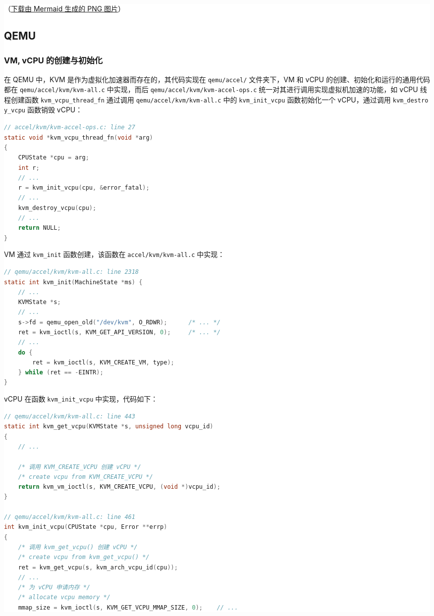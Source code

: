 （[下载由 Mermaid 生成的 PNG 图片][007]）

## QEMU

### VM, vCPU 的创建与初始化

在 QEMU 中，KVM 是作为虚拟化加速器而存在的，其代码实现在 `qemu/accel/` 文件夹下，VM 和 vCPU 的创建、初始化和运行的通用代码都在 `qemu/accel/kvm/kvm-all.c` 中实现，而后 `qemu/accel/kvm/kvm-accel-ops.c` 统一对其进行调用实现虚拟机加速的功能，如 vCPU 线程创建函数 `kvm_vcpu_thread_fn` 通过调用 `qemu/accel/kvm/kvm-all.c` 中的 `kvm_init_vcpu` 函数初始化一个 vCPU，通过调用 `kvm_destroy_vcpu` 函数销毁 vCPU：

```C
// accel/kvm/kvm-accel-ops.c: line 27
static void *kvm_vcpu_thread_fn(void *arg)
{
	CPUState *cpu = arg;
	int r;
	// ...
	r = kvm_init_vcpu(cpu, &error_fatal);
	// ...
	kvm_destroy_vcpu(cpu);
	// ...
	return NULL;
}
```

VM 通过 `kvm_init` 函数创建，该函数在 `accel/kvm/kvm-all.c` 中实现：

```c
// qemu/accel/kvm/kvm-all.c: line 2318
static int kvm_init(MachineState *ms) {
	// ...
	KVMState *s;
	// ...
	s->fd = qemu_open_old("/dev/kvm", O_RDWR);      /* ... */
	ret = kvm_ioctl(s, KVM_GET_API_VERSION, 0);     /* ... */
	// ...
	do {
	    ret = kvm_ioctl(s, KVM_CREATE_VM, type);
	} while (ret == -EINTR);
}
```

vCPU 在函数 `kvm_init_vcpu` 中实现，代码如下：

```c
// qemu/accel/kvm/kvm-all.c: line 443
static int kvm_get_vcpu(KVMState *s, unsigned long vcpu_id)
{
    // ...

	/* 调用 KVM_CREATE_VCPU 创建 vCPU */
    /* create vcpu from KVM_CREATE_VCPU */
    return kvm_vm_ioctl(s, KVM_CREATE_VCPU, (void *)vcpu_id);
}

// qemu/accel/kvm/kvm-all.c: line 461
int kvm_init_vcpu(CPUState *cpu, Error **errp)
{
	/* 调用 kvm_get_vcpu() 创建 vCPU */
	/* create vcpu from kvm_get_vcpu() */
	ret = kvm_get_vcpu(s, kvm_arch_vcpu_id(cpu));
	// ...
	/* 为 vCPU 申请内存 */
	/* allocate vcpu memory */
	mmap_size = kvm_ioctl(s, KVM_GET_VCPU_MMAP_SIZE, 0);    // ...
```

[1]: https://www.redhat.com/en/topics/virtualization/what-is-KVM#%E7%BA%A2%E5%B8%BDkvm%E8%99%9A%E6%8B%9F%E5%8C%96
[2]: https://www.kernel.org/
[3]: https://github.com/dpw/kvm-hello-world
[4]: https://github.com/kvmtool/kvmtool
[5]: https://www.qemu.org/
[006]: https://gitee.com/tinylab/riscv-linux/raw/master/articles/images/riscv-kvm_user_app/mermaid-kvm-user-app-1.png
[007]: https://gitee.com/tinylab/riscv-linux/raw/master/articles/images/riscv-kvm_user_app/mermaid-kvm-user-app-2.png
